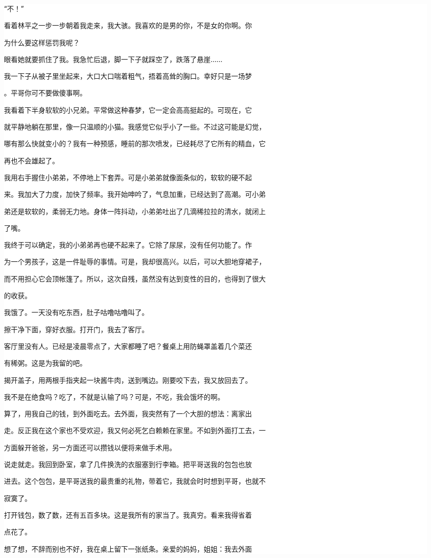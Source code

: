 “不！”

看着林平之一步一步朝着我走来，我大骇。我喜欢的是男的你，不是女的你啊。你

为什么要这样惩罚我呢？

眼看她就要抓住了我。我急忙后退，脚一下子就踩空了，跌落了悬崖……

我一下子从被子里坐起来，大口大口喘着粗气，捂着高耸的胸口。幸好只是一场梦

。平哥你可不要做傻事啊。

我看着下半身软软的小兄弟。平常做这种春梦，它一定会高高挺起的。可现在，它

就平静地躺在那里，像一只温顺的小猫。我感觉它似乎小了一些。不过这可能是幻觉，

哪有那么快就变小的？我有一种预感，睡前的那次喷发，已经耗尽了它所有的精血，它

再也不会雄起了。

我用右手握住小弟弟，不停地上下套弄。可是小弟弟就像面条似的，软软的硬不起

来。我加大了力度，加快了频率。我开始呻吟了，气息加重，已经达到了高潮。可小弟

弟还是软软的，柔弱无力地。身体一阵抖动，小弟弟吐出了几滴稀拉拉的清水，就闭上

了嘴。

我终于可以确定，我的小弟弟再也硬不起来了。它除了尿尿，没有任何功能了。作

为一个男孩子，这是一件耻辱的事情。可是，我却很高兴。以后，可以大胆地穿裙子，

而不用担心它会顶帐篷了。所以，这次自残，虽然没有达到变性的目的，也得到了很大

的收获。

我饿了。一天没有吃东西，肚子咕噜咕噜叫了。

擦干净下面，穿好衣服。打开门，我去了客厅。

客厅里没有人。已经是凌晨零点了，大家都睡了吧？餐桌上用防蝇罩盖着几个菜还

有稀粥。这是为我留的吧。

揭开盖子，用两根手指夹起一块酱牛肉，送到嘴边。刚要咬下去，我又放回去了。

我不是在绝食吗？吃了，不就是认输了吗？可是，不吃，我会饿坏的啊。

算了，用我自己的钱，到外面吃去。去外面，我突然有了一个大胆的想法：离家出

走。反正我在这个家也不受欢迎，我又何必死乞白赖赖在家里。不如到外面打工去，一

方面躲开爸爸，另一方面还可以攒钱以便将来做手术用。

说走就走。我回到卧室，拿了几件换洗的衣服塞到行李箱。把平哥送我的包包也放

进去。这个包包，是平哥送我的最贵重的礼物，带着它，我就会时时想到平哥，也就不

寂寞了。

打开钱包，数了数，还有五百多块。这是我所有的家当了。我真穷。看来我得省着

点花了。

想了想，不辞而别也不好，我在桌上留下一张纸条。亲爱的妈妈，姐姐：我去外面

